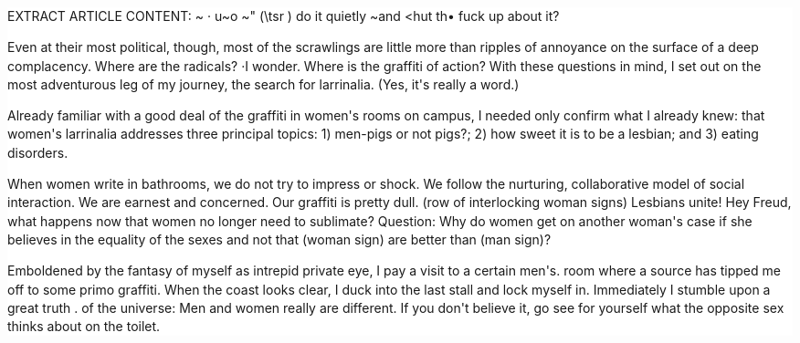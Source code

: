 EXTRACT ARTICLE CONTENT:
~ 
· u~o 
~" 
(\tsr 
\) 
do it quietly 
~and <hut th• fuck up 
about it? 

Even at their most political, though, 
most of the scrawlings are little more than 
ripples of annoyance on the surface of a 
deep complacency. Where are the radicals? 
·I wonder. Where is the graffiti of action? 
With these questions in mind, I set out on 
the most adventurous leg of my journey, 
the search for larrinalia. (Yes, it's really a 
word.) 

Already familiar with a good deal of 
the graffiti in women's rooms on campus, 
I needed only confirm what I already 
knew: that women's larrinalia addresses 
three principal topics: 1) men-pigs or 
not pigs?; 2) how sweet it is to be a 
lesbian; and 3) eating disorders. 

When women write in bathrooms, we 
do not try to impress or shock. We follow 
the nurturing, collaborative model of 
social interaction. We are earnest and 
concerned. Our graffiti is pretty dull. 
(row of interlocking woman signs) 
Lesbians unite! 
Hey Freud, what happens now that 
women no longer need to sublimate? 
Question: Why do women get on another 
woman's case if she believes in the equality of 
the sexes and not that (woman sign) are 
better than (man sign)? 

Emboldened by the fantasy of myself 
as intrepid private eye, I pay a visit to a 
certain men's. room where a source has 
tipped me off to some primo graffiti. 
When the coast looks clear, I duck into 
the last stall and lock myself in. 
Immediately I stumble upon a great truth . 
of the universe: Men and women really 
are different. If you don't believe it, go see 
for yourself what the opposite sex thinks 
about on the toilet. 

